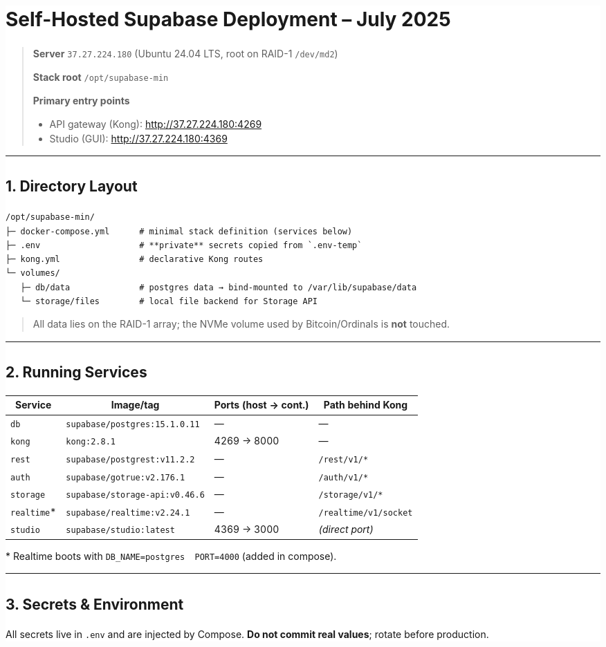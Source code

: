 # Self-Hosted Supabase Deployment – July 2025

> **Server**  `37.27.224.180` (Ubuntu 24.04 LTS, root on RAID-1 `/dev/md2`)
>
> **Stack root**  `/opt/supabase-min`
>
> **Primary entry points**
> * API gateway (Kong): http://37.27.224.180:4269
> * Studio (GUI):      http://37.27.224.180:4369

---

## 1. Directory Layout

```text
/opt/supabase-min/
├─ docker-compose.yml      # minimal stack definition (services below)
├─ .env                    # **private** secrets copied from `.env-temp`
├─ kong.yml                # declarative Kong routes
└─ volumes/
   ├─ db/data              # postgres data → bind-mounted to /var/lib/supabase/data
   └─ storage/files        # local file backend for Storage API
```

> All data lies on the RAID-1 array; the NVMe volume used by Bitcoin/Ordinals is **not** touched.

---

## 2. Running Services

| Service  | Image/tag                                 | Ports (host → cont.) | Path behind Kong |
|----------|-------------------------------------------|----------------------|------------------|
| `db`     | `supabase/postgres:15.1.0.11`             | —                    | —                |
| `kong`   | `kong:2.8.1`                              | 4269 → 8000          | —                |
| `rest`   | `supabase/postgrest:v11.2.2`              | —                    | `/rest/v1/*`     |
| `auth`   | `supabase/gotrue:v2.176.1`                | —                    | `/auth/v1/*`     |
| `storage`| `supabase/storage-api:v0.46.6`            | —                    | `/storage/v1/*`  |
| `realtime`* | `supabase/realtime:v2.24.1`            | —                    | `/realtime/v1/socket` |
| `studio` | `supabase/studio:latest`                  | 4369 → 3000          | *(direct port)*  |

\* Realtime boots with   `DB_NAME=postgres  PORT=4000`  (added in compose).

---

## 3. Secrets & Environment

All secrets live in `.env` and are injected by Compose. **Do not commit real values**; rotate before production.
